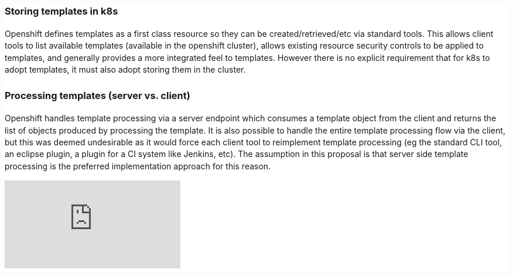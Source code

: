 ### Storing templates in k8s

Openshift defines templates as a first class resource so they can be created/retrieved/etc via standard tools.  This allows client tools to list available templates (available in the openshift cluster), allows existing resource security controls to be applied to templates, and generally provides a more integrated feel to templates.  However there is no explicit requirement that for k8s to adopt templates, it must also adopt storing them in the cluster.

### Processing templates (server vs. client)

Openshift handles template processing via a server endpoint which consumes a template object from the client and returns the list of objects
produced by processing the template.  It is also possible to handle the entire template processing flow via the client, but this was deemed
undesirable as it would force each client tool to reimplement template processing (eg the standard CLI tool, an eclipse plugin, a plugin for a CI system like Jenkins, etc).  The assumption in this proposal is that server side template processing is the preferred implementation approach for
this reason.



[![Analytics](https://kubernetes-site.appspot.com/UA-36037335-10/GitHub/docs/proposals/templates.md?pixel)]()

